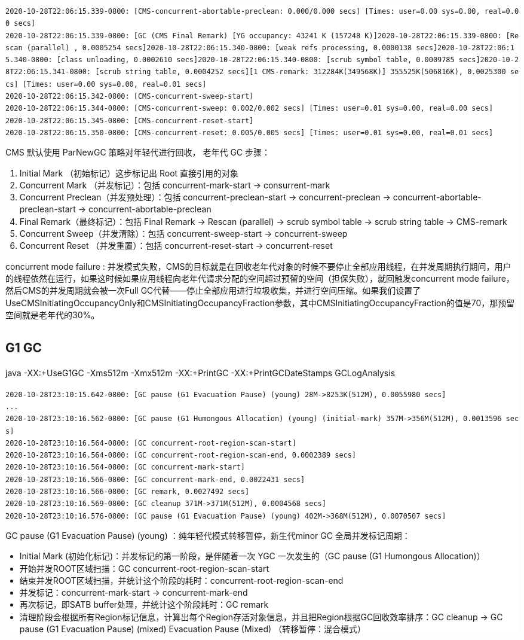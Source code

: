 ```
2020-10-28T22:06:15.339-0800: [CMS-concurrent-abortable-preclean: 0.000/0.000 secs] [Times: user=0.00 sys=0.00, real=0.00 secs]
2020-10-28T22:06:15.339-0800: [GC (CMS Final Remark) [YG occupancy: 43241 K (157248 K)]2020-10-28T22:06:15.339-0800: [Rescan (parallel) , 0.0005254 secs]2020-10-28T22:06:15.340-0800: [weak refs processing, 0.0000138 secs]2020-10-28T22:06:15.340-0800: [class unloading, 0.0002610 secs]2020-10-28T22:06:15.340-0800: [scrub symbol table, 0.0009785 secs]2020-10-28T22:06:15.341-0800: [scrub string table, 0.0004252 secs][1 CMS-remark: 312284K(349568K)] 355525K(506816K), 0.0025300 secs] [Times: user=0.00 sys=0.00, real=0.01 secs]
2020-10-28T22:06:15.342-0800: [CMS-concurrent-sweep-start]
2020-10-28T22:06:15.344-0800: [CMS-concurrent-sweep: 0.002/0.002 secs] [Times: user=0.01 sys=0.00, real=0.00 secs]
2020-10-28T22:06:15.345-0800: [CMS-concurrent-reset-start]
2020-10-28T22:06:15.350-0800: [CMS-concurrent-reset: 0.005/0.005 secs] [Times: user=0.01 sys=0.00, real=0.01 secs]
```
CMS 默认使用 ParNewGC 策略对年轻代进行回收，
老年代 GC 步骤：
1. Initial Mark （初始标记）这步标记出 Root 直接引用的对象
2. Concurrent Mark （并发标记）：包括 concurrent-mark-start -> consurrent-mark
3. Concurrent Preclean（并发预处理）：包括 concurrent-preclean-start -> concurrent-preclean -> concurrent-abortable-preclean-start -> concurrent-abortable-preclean
4. Final Remark（最终标记）：包括 Final Remark -> Rescan (parallel) -> scrub symbol table -> scrub string table -> CMS-remark
5. Concurrent Sweep（并发清除）：包括 concurrent-sweep-start -> concurrent-sweep
6. Concurrent Reset （并发重置）：包括 concurrent-reset-start -> concurrent-reset

concurrent mode failure : 并发模式失败，CMS的目标就是在回收老年代对象的时候不要停止全部应用线程，在并发周期执行期间，用户的线程依然在运行，如果这时候如果应用线程向老年代请求分配的空间超过预留的空间（担保失败），就回触发concurrent mode failure，然后CMS的并发周期就会被一次Full GC代替——停止全部应用进行垃圾收集，并进行空间压缩。如果我们设置了UseCMSInitiatingOccupancyOnly和CMSInitiatingOccupancyFraction参数，其中CMSInitiatingOccupancyFraction的值是70，那预留空间就是老年代的30%。

## G1 GC
java -XX:+UseG1GC -Xms512m -Xmx512m  -XX:+PrintGC -XX:+PrintGCDateStamps GCLogAnalysis
```
2020-10-28T23:10:15.642-0800: [GC pause (G1 Evacuation Pause) (young) 28M->8253K(512M), 0.0055980 secs]
...
2020-10-28T23:10:16.562-0800: [GC pause (G1 Humongous Allocation) (young) (initial-mark) 357M->356M(512M), 0.0013596 secs]
2020-10-28T23:10:16.564-0800: [GC concurrent-root-region-scan-start]
2020-10-28T23:10:16.564-0800: [GC concurrent-root-region-scan-end, 0.0002389 secs]
2020-10-28T23:10:16.564-0800: [GC concurrent-mark-start]
2020-10-28T23:10:16.566-0800: [GC concurrent-mark-end, 0.0022431 secs]
2020-10-28T23:10:16.566-0800: [GC remark, 0.0027492 secs]
2020-10-28T23:10:16.569-0800: [GC cleanup 371M->371M(512M), 0.0004568 secs]
2020-10-28T23:10:16.576-0800: [GC pause (G1 Evacuation Pause) (young) 402M->368M(512M), 0.0070507 secs]
```
GC pause (G1 Evacuation Pause) (young) ：纯年轻代模式转移暂停，新生代minor GC
全局并发标记周期：
- Initial Mark (初始化标记)：并发标记的第一阶段，是伴随着一次 YGC 一次发生的（GC pause (G1 Humongous Allocation)）
- 开始并发ROOT区域扫描：GC concurrent-root-region-scan-start
- 结束并发ROOT区域扫描，并统计这个阶段的耗时：concurrent-root-region-scan-end
- 并发标记：concurrent-mark-start -> concurrent-mark-end
- 再次标记，即SATB buffer处理，并统计这个阶段耗时：GC remark
- 清理阶段会根据所有Region标记信息，计算出每个Region存活对象信息，并且把Region根据GC回收效率排序：GC cleanup -> GC pause (G1 Evacuation Pause) (mixed)
Evacuation Pause (Mixed) （转移暂停：混合模式）
